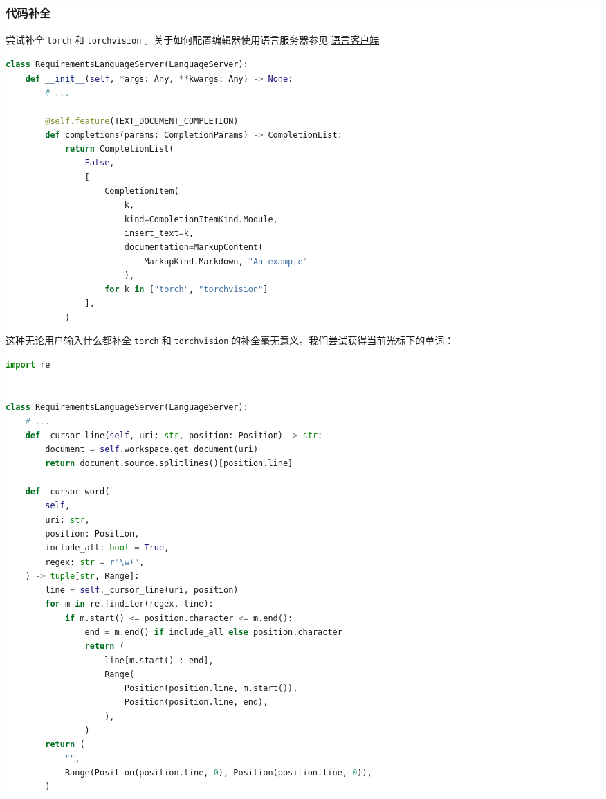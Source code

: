 ### 代码补全

尝试补全 `torch` 和 `torchvision` 。关于如何配置编辑器使用语言服务器参见 [语言客户端](https://freed-wu.github.io/2023/07/01/language-server.html#%E8%AF%AD%E8%A8%80%E5%AE%A2%E6%88%B7%E7%AB%AF)

```python
class RequirementsLanguageServer(LanguageServer):
    def __init__(self, *args: Any, **kwargs: Any) -> None:
        # ...

        @self.feature(TEXT_DOCUMENT_COMPLETION)
        def completions(params: CompletionParams) -> CompletionList:
            return CompletionList(
                False,
                [
                    CompletionItem(
                        k,
                        kind=CompletionItemKind.Module,
                        insert_text=k,
                        documentation=MarkupContent(
                            MarkupKind.Markdown, "An example"
                        ),
                    for k in ["torch", "torchvision"]
                ],
            )
```

这种无论用户输入什么都补全 `torch` 和 `torchvision` 的补全毫无意义。我们尝试获得当前光标下的单词：

```python
import re


class RequirementsLanguageServer(LanguageServer):
    # ...
    def _cursor_line(self, uri: str, position: Position) -> str:
        document = self.workspace.get_document(uri)
        return document.source.splitlines()[position.line]

    def _cursor_word(
        self,
        uri: str,
        position: Position,
        include_all: bool = True,
        regex: str = r"\w+",
    ) -> tuple[str, Range]:
        line = self._cursor_line(uri, position)
        for m in re.finditer(regex, line):
            if m.start() <= position.character <= m.end():
                end = m.end() if include_all else position.character
                return (
                    line[m.start() : end],
                    Range(
                        Position(position.line, m.start()),
                        Position(position.line, end),
                    ),
                )
        return (
            "",
            Range(Position(position.line, 0), Position(position.line, 0)),
        )
```
